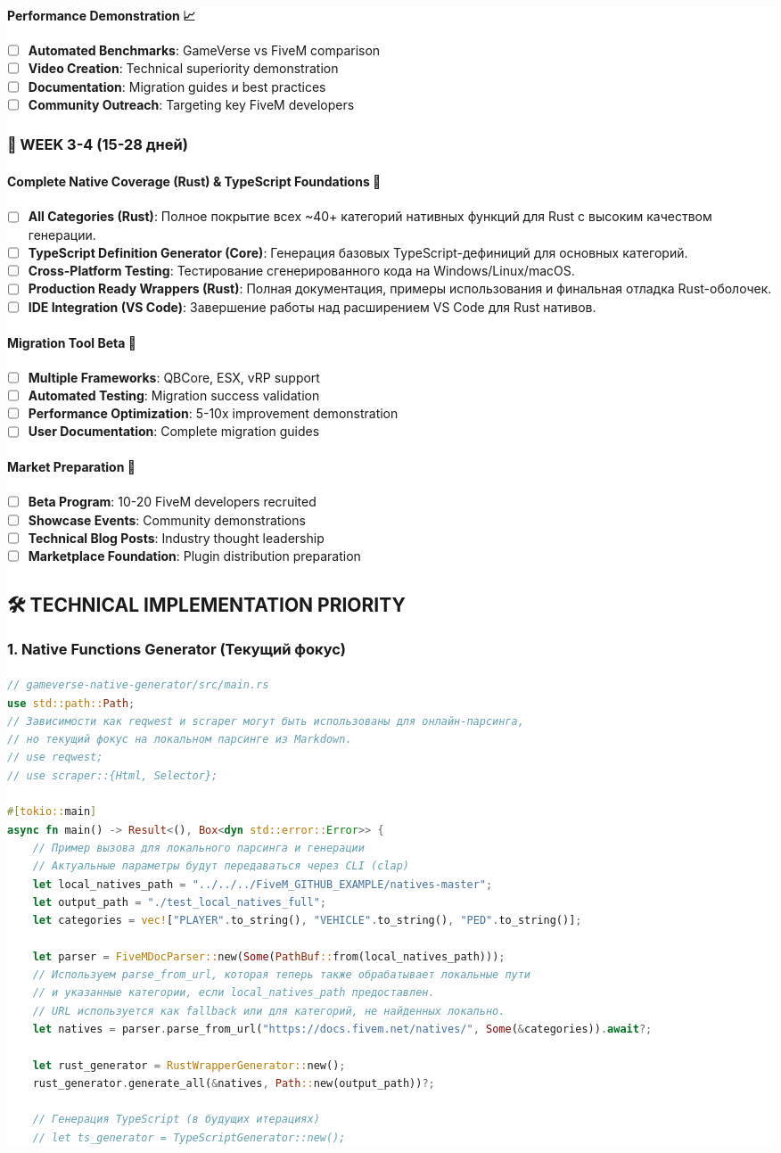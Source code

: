 #### **Performance Demonstration** 📈
- [ ] **Automated Benchmarks**: GameVerse vs FiveM comparison
- [ ] **Video Creation**: Technical superiority demonstration
- [ ] **Documentation**: Migration guides и best practices
- [ ] **Community Outreach**: Targeting key FiveM developers

### **📅 WEEK 3-4 (15-28 дней)**

#### **Complete Native Coverage (Rust) & TypeScript Foundations** 🎯
- [ ] **All Categories (Rust)**: Полное покрытие всех ~40+ категорий нативных функций для Rust с высоким качеством генерации.
- [ ] **TypeScript Definition Generator (Core)**: Генерация базовых TypeScript-дефиниций для основных категорий.
- [ ] **Cross-Platform Testing**: Тестирование сгенерированного кода на Windows/Linux/macOS.
- [ ] **Production Ready Wrappers (Rust)**: Полная документация, примеры использования и финальная отладка Rust-оболочек.
- [ ] **IDE Integration (VS Code)**: Завершение работы над расширением VS Code для Rust нативов.

#### **Migration Tool Beta** 🚀
- [ ] **Multiple Frameworks**: QBCore, ESX, vRP support
- [ ] **Automated Testing**: Migration success validation
- [ ] **Performance Optimization**: 5-10x improvement demonstration
- [ ] **User Documentation**: Complete migration guides

#### **Market Preparation** 🌟
- [ ] **Beta Program**: 10-20 FiveM developers recruited
- [ ] **Showcase Events**: Community demonstrations
- [ ] **Technical Blog Posts**: Industry thought leadership
- [ ] **Marketplace Foundation**: Plugin distribution preparation

## 🛠️ **TECHNICAL IMPLEMENTATION PRIORITY**

### **1. Native Functions Generator (Текущий фокус)**

```rust
// gameverse-native-generator/src/main.rs
use std::path::Path;
// Зависимости как reqwest и scraper могут быть использованы для онлайн-парсинга, 
// но текущий фокус на локальном парсинге из Markdown.
// use reqwest;
// use scraper::{Html, Selector};

#[tokio::main]
async fn main() -> Result<(), Box<dyn std::error::Error>> {
    // Пример вызова для локального парсинга и генерации
    // Актуальные параметры будут передаваться через CLI (clap)
    let local_natives_path = "../../../FiveM_GITHUB_EXAMPLE/natives-master";
    let output_path = "./test_local_natives_full";
    let categories = vec!["PLAYER".to_string(), "VEHICLE".to_string(), "PED".to_string()];

    let parser = FiveMDocParser::new(Some(PathBuf::from(local_natives_path)));
    // Используем parse_from_url, которая теперь также обрабатывает локальные пути
    // и указанные категории, если local_natives_path предоставлен.
    // URL используется как fallback или для категорий, не найденных локально.
    let natives = parser.parse_from_url("https://docs.fivem.net/natives/", Some(&categories)).await?;
    
    let rust_generator = RustWrapperGenerator::new();
    rust_generator.generate_all(&natives, Path::new(output_path))?;
    
    // Генерация TypeScript (в будущих итерациях)
    // let ts_generator = TypeScriptGenerator::new();
```